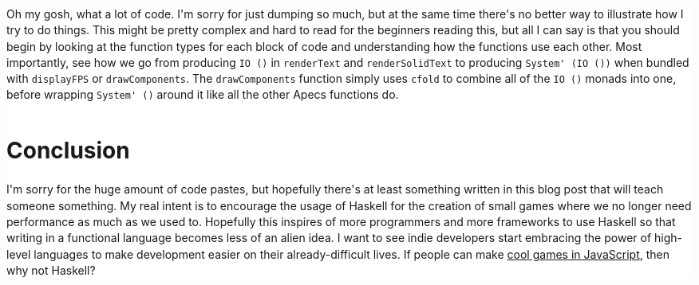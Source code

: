 Oh my gosh, what a lot of code. I'm sorry for just dumping so much, but at the same time there's no better way to illustrate how I try to do things. This might be pretty complex and hard to read for the beginners reading this, but all I can say is that you should begin by looking at the function types for each block of code and understanding how the functions use each other. Most importantly, see how we go from producing `IO ()` in `renderText` and `renderSolidText` to producing `System' (IO ())` when bundled with `displayFPS` or `drawComponents`. The `drawComponents` function simply uses `cfold` to combine all of the `IO ()` monads into one, before wrapping `System' ()` around it like all the other Apecs functions do.

# Conclusion

I'm sorry for the huge amount of code pastes, but hopefully there's at least something written in this blog post that will teach someone something. My real intent is to encourage the usage of Haskell for the creation of small games where we no longer need performance as much as we used to. Hopefully this inspires of more programmers and more frameworks to use Haskell so that writing in a functional language becomes less of an alien idea. I want to see indie developers start embracing the power of high-level languages to make development easier on their already-difficult lives. If people can make [cool games in JavaScript](https://store.steampowered.com/app/497800/Golden_Krone_Hotel/), then why not Haskell?
